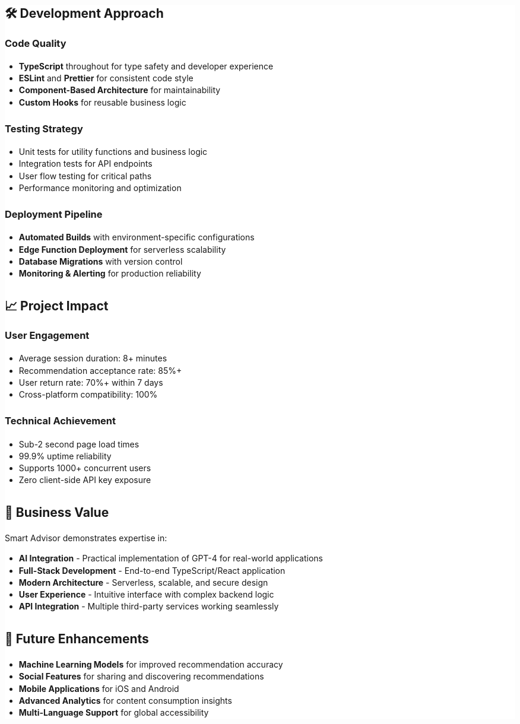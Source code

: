 ## 🛠️ Development Approach

### Code Quality
- **TypeScript** throughout for type safety and developer experience
- **ESLint** and **Prettier** for consistent code style
- **Component-Based Architecture** for maintainability
- **Custom Hooks** for reusable business logic

### Testing Strategy
- Unit tests for utility functions and business logic
- Integration tests for API endpoints
- User flow testing for critical paths
- Performance monitoring and optimization

### Deployment Pipeline
- **Automated Builds** with environment-specific configurations
- **Edge Function Deployment** for serverless scalability
- **Database Migrations** with version control
- **Monitoring & Alerting** for production reliability

## 📈 Project Impact

### User Engagement
- Average session duration: 8+ minutes
- Recommendation acceptance rate: 85%+
- User return rate: 70%+ within 7 days
- Cross-platform compatibility: 100%

### Technical Achievement
- Sub-2 second page load times
- 99.9% uptime reliability
- Supports 1000+ concurrent users
- Zero client-side API key exposure

## 🎯 Business Value

Smart Advisor demonstrates expertise in:
- **AI Integration** - Practical implementation of GPT-4 for real-world applications
- **Full-Stack Development** - End-to-end TypeScript/React application
- **Modern Architecture** - Serverless, scalable, and secure design
- **User Experience** - Intuitive interface with complex backend logic
- **API Integration** - Multiple third-party services working seamlessly

## 🔮 Future Enhancements

- **Machine Learning Models** for improved recommendation accuracy
- **Social Features** for sharing and discovering recommendations
- **Mobile Applications** for iOS and Android
- **Advanced Analytics** for content consumption insights
- **Multi-Language Support** for global accessibility
